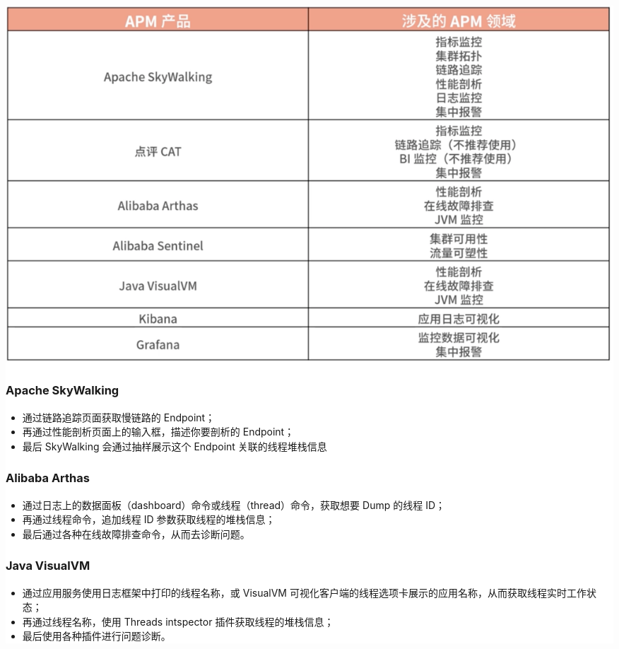 ![Alt Image Text](../images/apm1_1_15.png "Body image")

### **Apache SkyWalking**


* 通过链路追踪页面获取慢链路的 Endpoint；
* 再通过性能剖析页面上的输入框，描述你要剖析的 Endpoint；
* 最后 SkyWalking 会通过抽样展示这个 Endpoint 关联的线程堆栈信息

### **Alibaba Arthas**

* 通过日志上的数据面板（dashboard）命令或线程（thread）命令，获取想要 Dump 的线程 ID；
* 再通过线程命令，追加线程 ID 参数获取线程的堆栈信息；
* 最后通过各种在线故障排查命令，从而去诊断问题。

### **Java VisualVM**

* 通过应用服务使用日志框架中打印的线程名称，或 VisualVM 可视化客户端的线程选项卡展示的应用名称，从而获取线程实时工作状态；
* 再通过线程名称，使用 Threads intspector 插件获取线程的堆栈信息；
* 最后使用各种插件进行问题诊断。